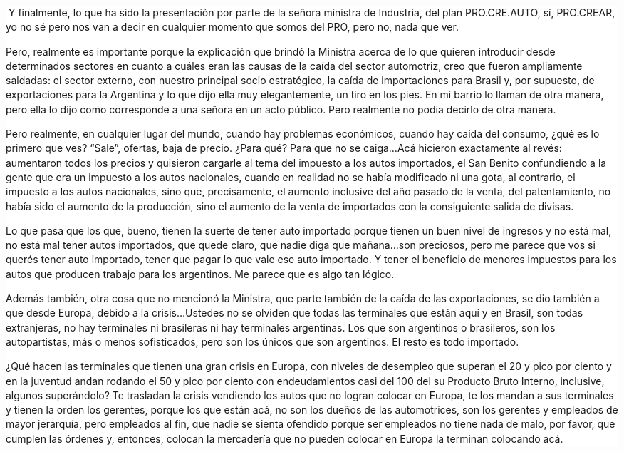  Y finalmente, lo que ha sido la presentación por parte de la señora
ministra de Industria, del plan PRO.CRE.AUTO, sí, PRO.CREAR, yo no sé
pero nos van a decir en cualquier momento que somos del PRO, pero no,
nada que ver.

Pero, realmente es importante porque la explicación que brindó la
Ministra acerca de lo que quieren introducir desde determinados sectores
en cuanto a cuáles eran las causas de la caída del sector automotriz,
creo que fueron ampliamente saldadas: el sector externo, con nuestro
principal socio estratégico, la caída de importaciones para Brasil y,
por supuesto, de exportaciones para la Argentina y lo que dijo ella muy
elegantemente, un tiro en los pies. En mi barrio lo llaman de otra
manera, pero ella lo dijo como corresponde a una señora en un acto
público. Pero realmente no podía decirlo de otra manera.

Pero realmente, en cualquier lugar del mundo, cuando hay problemas
económicos, cuando hay caída del consumo, ¿qué es lo primero que ves?
“Sale”, ofertas, baja de precio. ¿Para qué? Para que no se caiga…Acá
hicieron exactamente al revés: aumentaron todos los precios y quisieron
cargarle al tema del impuesto a los autos importados, el San Benito
confundiendo a la gente que era un impuesto a los autos nacionales,
cuando en realidad no se había modificado ni una gota, al contrario, el
impuesto a los autos nacionales, sino que, precisamente, el aumento
inclusive del año pasado de la venta, del patentamiento, no había sido
el aumento de la producción, sino el aumento de la venta de importados
con la consiguiente salida de divisas.

Lo que pasa que los que, bueno, tienen la suerte de tener auto importado
porque tienen un buen nivel de ingresos y no está mal, no está mal tener
autos importados, que quede claro, que nadie diga que mañana…son
preciosos, pero me parece que vos si querés tener auto importado, tener
que pagar lo que vale ese auto importado. Y tener el beneficio de
menores impuestos para los autos que producen trabajo para los
argentinos. Me parece que es algo tan lógico.

Además también, otra cosa que no mencionó la Ministra, que parte también
de la caída de las exportaciones, se dio también a que desde Europa,
debido a la crisis…Ustedes no se olviden que todas las terminales que
están aquí y en Brasil, son todas extranjeras, no hay terminales ni
brasileras ni hay terminales argentinas. Los que son argentinos o
brasileros, son los autopartistas, más o menos sofisticados, pero son
los únicos que son argentinos. El resto es todo importado.

¿Qué hacen las terminales que tienen una gran crisis en Europa, con
niveles de desempleo que superan el 20 y pico por ciento y en la
juventud andan rodando el 50 y pico por ciento con endeudamientos casi
del 100 del su Producto Bruto Interno, inclusive, algunos superándolo?
Te trasladan la crisis vendiendo los autos que no logran colocar en
Europa, te los mandan a sus terminales y tienen la orden los gerentes,
porque los que están acá, no son los dueños de las automotrices, son los
gerentes y empleados de mayor jerarquía, pero empleados al fin, que
nadie se sienta ofendido porque ser empleados no tiene nada de malo, por
favor, que cumplen las órdenes y, entonces, colocan la mercadería que no
pueden colocar en Europa la terminan colocando acá.
